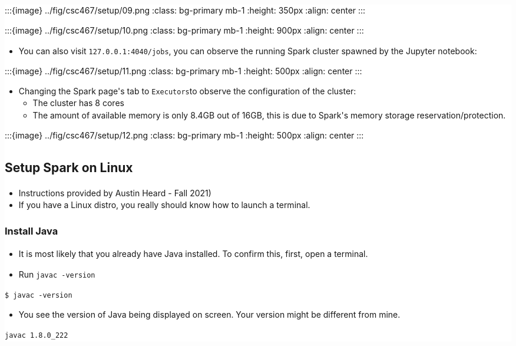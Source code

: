 :::{image} ../fig/csc467/setup/09.png
:class: bg-primary mb-1
:height: 350px
:align: center
:::

:::{image} ../fig/csc467/setup/10.png
:class: bg-primary mb-1
:height: 900px
:align: center
:::

- You can also visit `127.0.0.1:4040/jobs`, you can observe the 
running Spark cluster spawned by the Jupyter notebook:

:::{image} ../fig/csc467/setup/11.png
:class: bg-primary mb-1
:height: 500px
:align: center
:::

- Changing the Spark page's tab to `Executors`to observe the configuration of the cluster:
  - The cluster has 8 cores
  - The amount of available memory is only 8.4GB out of 16GB, this is due to 
  Spark's memory storage reservation/protection.

:::{image} ../fig/csc467/setup/12.png
:class: bg-primary mb-1
:height: 500px
:align: center
:::


## Setup Spark on Linux 

- Instructions provided by Austin Heard - Fall 2021)
- If you have a Linux distro, you really should know how to launch a terminal. 

### Install Java 

- It is most likely that you already have Java installed. To confirm this, 
first, open a terminal. 

- Run `javac -version`

~~~
$ javac -version
~~~


- You see the version of Java being displayed on screen. Your version might 
be different from mine.

~~~
javac 1.8.0_222
~~~
